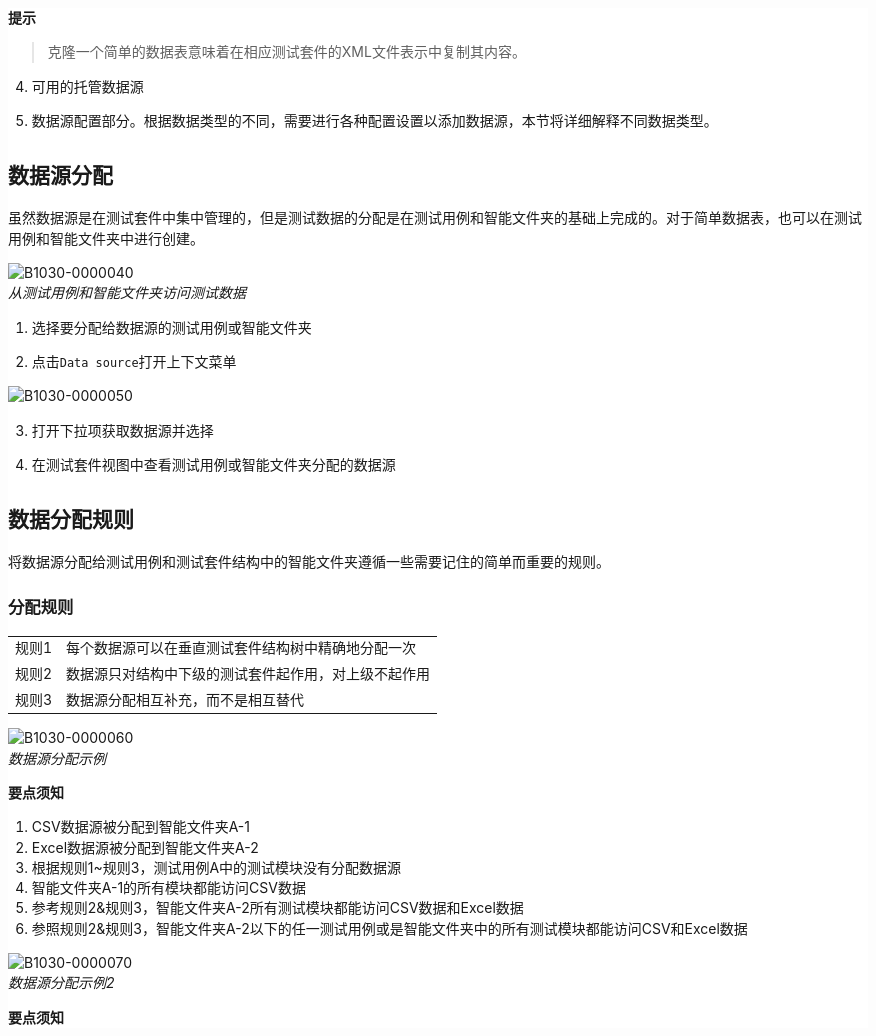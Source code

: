 **提示** 
> 克隆一个简单的数据表意味着在相应测试套件的XML文件表示中复制其内容。

4. 可用的托管数据源

5. 数据源配置部分。根据数据类型的不同，需要进行各种配置设置以添加数据源，本节将详细解释不同数据类型。

## 数据源分配

虽然数据源是在测试套件中集中管理的，但是测试数据的分配是在测试用例和智能文件夹的基础上完成的。对于简单数据表，也可以在测试用例和智能文件夹中进行创建。

![B1030-0000040](https://gitee.com/taylortaurus/RX_UserGuide_GitBook_Picbed/raw/master/Data-drivenTesting/B1030-0000040.png)  
*从测试用例和智能文件夹访问测试数据*  

1. 选择要分配给数据源的测试用例或智能文件夹

2. 点击`Data source`打开上下文菜单

![B1030-0000050](https://gitee.com/taylortaurus/RX_UserGuide_GitBook_Picbed/raw/master/Data-drivenTesting/B1030-0000050.png)  

3. 打开下拉项获取数据源并选择

4. 在测试套件视图中查看测试用例或智能文件夹分配的数据源

## 数据分配规则

将数据源分配给测试用例和测试套件结构中的智能文件夹遵循一些需要记住的简单而重要的规则。

### 分配规则

|||
|:--|:--|
|规则1|每个数据源可以在垂直测试套件结构树中精确地分配一次|
|规则2|数据源只对结构中下级的测试套件起作用，对上级不起作用|
|规则3|数据源分配相互补充，而不是相互替代|

![B1030-0000060](https://gitee.com/taylortaurus/RX_UserGuide_GitBook_Picbed/raw/master/Data-drivenTesting/B1030-0000060.png)  
*数据源分配示例*  

**要点须知**

1. CSV数据源被分配到智能文件夹A-1
2. Excel数据源被分配到智能文件夹A-2
3. 根据规则1~规则3，测试用例A中的测试模块没有分配数据源
4. 智能文件夹A-1的所有模块都能访问CSV数据
5. 参考规则2&规则3，智能文件夹A-2所有测试模块都能访问CSV数据和Excel数据
6. 参照规则2&规则3，智能文件夹A-2以下的任一测试用例或是智能文件夹中的所有测试模块都能访问CSV和Excel数据

![B1030-0000070](https://gitee.com/taylortaurus/RX_UserGuide_GitBook_Picbed/raw/master/Data-drivenTesting/B1030-0000070.png)  
*数据源分配示例2*
 
**要点须知**
